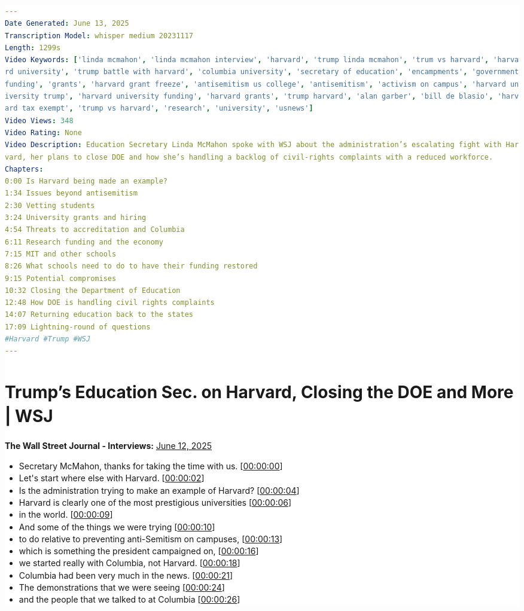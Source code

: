 ```yaml
---
Date Generated: June 13, 2025
Transcription Model: whisper medium 20231117
Length: 1299s
Video Keywords: ['linda mcmahon', 'linda mcmahon interview', 'harvard', 'trump linda mcmahon', 'trum vs harvard', 'harvard university', 'trump battle with harvard', 'columbia university', 'secretary of education', 'encampments', 'government funding', 'grants', 'harvard grant freeze', 'antisemitism us college', 'antisemitism', 'activism on campus', 'harvard university trump', 'harvard university funding', 'harvard grants', 'trump harvard', 'alan garber', 'bill de blasio', 'harvard tax exempt', 'trump vs harvard', 'research', 'university', 'usnews']
Video Views: 348
Video Rating: None
Video Description: Education Secretary Linda McMahon spoke with WSJ about the administration’s escalating fight with Harvard, her plans to close DOE and how she’s handling a backlog of civil-rights complaints with a reduced workforce.
Chapters:
0:00 Is Harvard being made an example?
1:34 Issues beyond antisemitism
2:30 Vetting students
3:24 University grants and hiring 
4:54 Threats to accreditation and Columbia
6:11 Research funding and the economy 
7:15 MIT and other schools 
8:26 What schools need to do to have their funding restored
9:15 Potential compromises
10:32 Closing the Department of Education
12:48 How DOE is handling civil rights complaints
14:07 Returning education back to the states 
17:09 Lightning-round of questions
#Harvard #Trump #WSJ
---
```


# Trump’s Education Sec. on Harvard, Closing the DOE and More | WSJ
**The Wall Street Journal - Interviews:** [June 12, 2025](https://www.youtube.com/watch?v=SXhMH2P3EBc)
*  Secretary McMahon, thanks for taking the time with us. [[00:00:00](https://www.youtube.com/watch?v=SXhMH2P3EBc&t=0.0s)]
*  Let's start where else with Harvard. [[00:00:02](https://www.youtube.com/watch?v=SXhMH2P3EBc&t=2.12s)]
*  Is the administration trying to make an example of Harvard? [[00:00:04](https://www.youtube.com/watch?v=SXhMH2P3EBc&t=4.32s)]
*  Harvard is clearly one of the most prestigious universities [[00:00:06](https://www.youtube.com/watch?v=SXhMH2P3EBc&t=6.640000000000001s)]
*  in the world. [[00:00:09](https://www.youtube.com/watch?v=SXhMH2P3EBc&t=9.92s)]
*  And some of the things we were trying [[00:00:10](https://www.youtube.com/watch?v=SXhMH2P3EBc&t=10.94s)]
*  to do relative to preventing anti-Semitism on campuses, [[00:00:13](https://www.youtube.com/watch?v=SXhMH2P3EBc&t=13.280000000000001s)]
*  which is something the president campaigned on, [[00:00:16](https://www.youtube.com/watch?v=SXhMH2P3EBc&t=16.84s)]
*  we started really with Columbia, not Harvard. [[00:00:18](https://www.youtube.com/watch?v=SXhMH2P3EBc&t=18.96s)]
*  Columbia had been very much in the news. [[00:00:21](https://www.youtube.com/watch?v=SXhMH2P3EBc&t=21.240000000000002s)]
*  The demonstrations that we were seeing [[00:00:24](https://www.youtube.com/watch?v=SXhMH2P3EBc&t=24.52s)]
*  and the people that we talked to at Columbia [[00:00:26](https://www.youtube.com/watch?v=SXhMH2P3EBc&t=26.2s)]